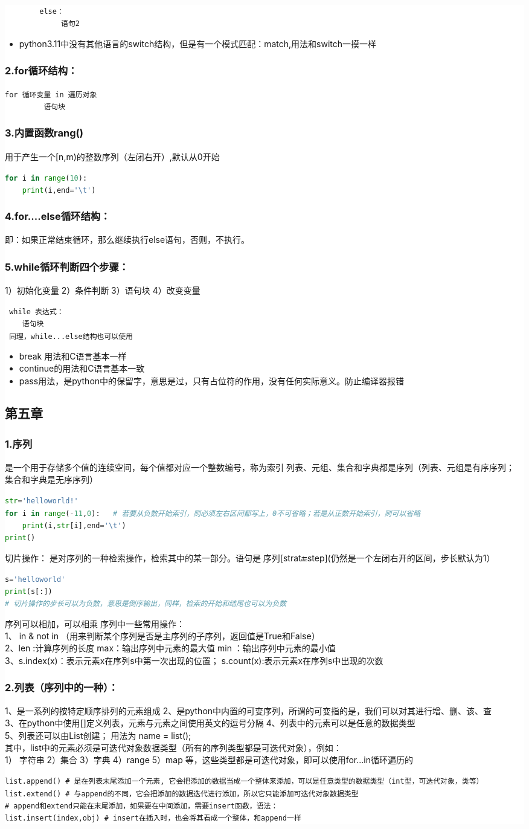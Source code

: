 ```
        else：
             语句2 
```
- python3.11中没有其他语言的switch结构，但是有一个模式匹配：match,用法和switch一摸一样
### 2.for循环结构：    
```
for 循环变量 in 遍历对象
         语句块
```
### 3.内置函数rang()
用于产生一个[n,m)的整数序列（左闭右开）,默认从0开始   
```python
for i in range(10):
    print(i,end='\t')
```
### 4.for....else循环结构：
即：如果正常结束循环，那么继续执行else语句，否则，不执行。
### 5.while循环判断四个步骤：
1）初始化变量 2）条件判断 3）语句块 4）改变变量
```
 while 表达式：
    语句块
 同理，while...else结构也可以使用
```
- break 用法和C语言基本一样  
- continue的用法和C语言基本一致 
- pass用法，是python中的保留字，意思是过，只有占位符的作用，没有任何实际意义。防止编译器报错
## 第五章
### 1.序列
是一个用于存储多个值的连续空间，每个值都对应一个整数编号，称为索引
列表、元组、集合和字典都是序列（列表、元组是有序序列； 集合和字典是无序序列）
```python
str='helloworld!'
for i in range(-11,0):   # 若要从负数开始索引，则必须左右区间都写上，0不可省略；若是从正数开始索引，则可以省略
    print(i,str[i],end='\t')
print()
```
切片操作： 是对序列的一种检索操作，检索其中的某一部分。语句是 序列[strat:end:step](仍然是一个左闭右开的区间，步长默认为1）
```python
s='helloworld'
print(s[:])
# 切片操作的步长可以为负数，意思是倒序输出，同样，检索的开始和结尾也可以为负数
```
序列可以相加，可以相乘 序列中一些常用操作：  
1、 in & not in （用来判断某个序列是否是主序列的子序列，返回值是True和False）  
2、len :计算序列的长度 max：输出序列中元素的最大值 min ：输出序列中元素的最小值     
3、s.index(x)：表示元素x在序列s中第一次出现的位置； s.count(x):表示元素x在序列s中出现的次数
### 2.列表（序列中的一种）：
1、是一系列的按特定顺序排列的元素组成 
2、是python中内置的可变序列，所谓的可变指的是，我们可以对其进行增、删、该、查  
3、在python中使用[]定义列表，元素与元素之间使用英文的逗号分隔 
4、列表中的元素可以是任意的数据类型  
5、列表还可以由List创建； 用法为 name = list();  
其中，list中的元素必须是可迭代对象数据类型（所有的序列类型都是可迭代对象），例如：  
1） 字符串 2）集合 3）字典 4）range 5）map 等，这些类型都是可迭代对象，即可以使用for...in循环遍历的
```
list.append() # 是在列表末尾添加一个元素, 它会把添加的数据当成一个整体来添加，可以是任意类型的数据类型（int型，可迭代对象，类等）
list.extend() # 与append的不同，它会把添加的数据迭代进行添加，所以它只能添加可迭代对象数据类型
# append和extend只能在末尾添加，如果要在中间添加，需要insert函数，语法：
list.insert(index,obj) # insert在插入时，也会将其看成一个整体，和append一样
```